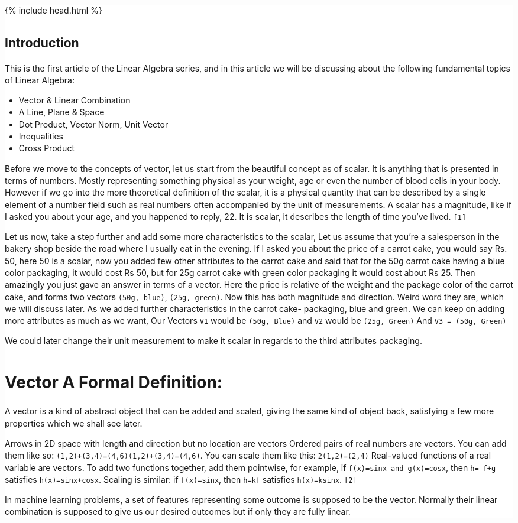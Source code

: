 {% include head.html %}
## Introduction

This is the first article of the Linear Algebra series, and in this article we will be discussing about the following fundamental topics of Linear Algebra: 

- Vector & Linear Combination 
- A Line, Plane & Space
- Dot Product, Vector Norm, Unit Vector
- Inequalities 
- Cross Product 


Before we move to the concepts of vector, let us start from the beautiful concept as of scalar. It is anything that is presented in terms of numbers. Mostly representing something physical as your weight, age or even the number of blood cells in your body. 
However if we go into the more theoretical definition of the scalar, it is a physical quantity that can be described by a single element of a number field such as real numbers often accompanied by the unit of measurements. A scalar has a magnitude, like if I asked you about your age, and you happened to reply, 22. It is scalar, it describes the length of time you’ve lived. `[1] `

Let us now, take a step further and add some more characteristics to the scalar, Let us assume that you’re a salesperson in the bakery shop beside the road where I usually eat in the evening. If I asked you about the price of a carrot cake, you would say Rs. 50, here 50 is a scalar, now you added few other attributes to the carrot cake and said that for the 50g carrot cake having a blue color packaging, it would cost Rs 50, but for 25g carrot cake with green color packaging it would cost about Rs 25. Then amazingly you just gave an answer in terms of a vector. Here the price is relative of the weight and the package color of the carrot cake, and forms two vectors `(50g, blue)`, `(25g, green)`. Now this has both magnitude and direction. Weird word they are, which we will discuss later.  As we added further characteristics in the carrot cake- packaging, blue and green. We can keep on adding more attributes as much as we want,
Our Vectors `V1` would be `(50g, Blue)` and `V2` would be `(25g, Green)` 
And `V3 = (50g, Green)` 


We could later change their unit measurement to make it scalar in regards to the third attributes packaging. 

# Vector A Formal Definition: 
A vector is a kind of abstract object that can be added and scaled, giving the same kind of object back, satisfying a few more properties which we shall see later. 

Arrows in 2D space with length and direction but no location are vectors
Ordered pairs of real numbers are vectors. You can add them like so: `(1,2)+(3,4)=(4,6)(1,2)+(3,4)=(4,6)`. You can scale them like this: `2(1,2)=(2,4)`
Real-valued functions of a real variable are vectors. To add two functions together, add them pointwise, for example, if `f(x)=sinx and g(x)=cosx`, then `h= f+g` satisfies `h(x)=sinx+cosx`. Scaling is similar: if `f(x)=sinx`, then `h=kf` satisfies `h(x)=ksinx`. 
`[2] `

In machine learning problems, a set of features representing some outcome is supposed to be the vector. Normally their linear combination is supposed to give us our desired outcomes but if only they are fully linear. 
